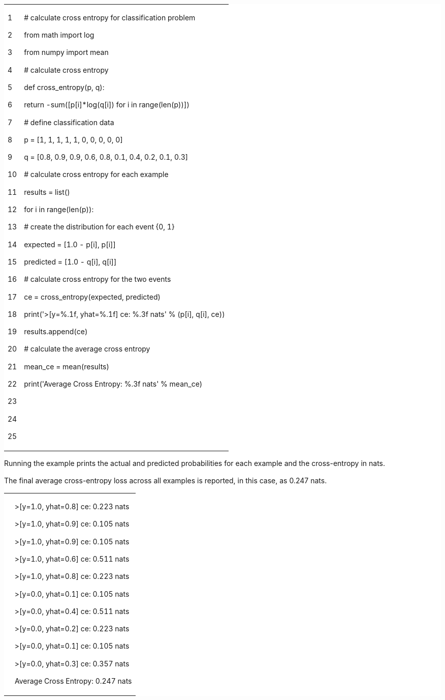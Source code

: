 <table><tbody><tr><td data-settings="show"><div><p>1</p><p>2</p><p>3</p><p>4</p><p>5</p><p>6</p><p>7</p><p>8</p><p>9</p><p>10</p><p>11</p><p>12</p><p>13</p><p>14</p><p>15</p><p>16</p><p>17</p><p>18</p><p>19</p><p>20</p><p>21</p><p>22</p><p>23</p><p>24</p><p>25</p></div></td><td><div><p><span># calculate cross entropy for classification problem</span></p><p><span>from </span><span>math </span><span>import </span><span>log</span></p><p><span>from </span><span>numpy </span><span>import </span><span>mean</span></p><p><span># calculate cross entropy</span></p><p><span>def </span><span>cross_entropy</span><span>(</span><span>p</span><span>,</span><span> </span><span>q</span><span>)</span><span>:</span></p><p><span></span><span>return</span><span> </span><span>-</span><span>sum</span><span>(</span><span>[</span><span>p</span><span>[</span><span>i</span><span>]</span><span>*</span><span>log</span><span>(</span><span>q</span><span>[</span><span>i</span><span>]</span><span>)</span><span> </span><span>for</span><span> </span><span>i</span><span> </span><span>in</span><span> </span><span>range</span><span>(</span><span>len</span><span>(</span><span>p</span><span>)</span><span>)</span><span>]</span><span>)</span></p><p><span># define classification data</span></p><p><span>p</span><span> </span><span>=</span><span> </span><span>[</span><span>1</span><span>,</span><span> </span><span>1</span><span>,</span><span> </span><span>1</span><span>,</span><span> </span><span>1</span><span>,</span><span> </span><span>1</span><span>,</span><span> </span><span>0</span><span>,</span><span> </span><span>0</span><span>,</span><span> </span><span>0</span><span>,</span><span> </span><span>0</span><span>,</span><span> </span><span>0</span><span>]</span></p><p><span>q</span><span> </span><span>=</span><span> </span><span>[</span><span>0.8</span><span>,</span><span> </span><span>0.9</span><span>,</span><span> </span><span>0.9</span><span>,</span><span> </span><span>0.6</span><span>,</span><span> </span><span>0.8</span><span>,</span><span> </span><span>0.1</span><span>,</span><span> </span><span>0.4</span><span>,</span><span> </span><span>0.2</span><span>,</span><span> </span><span>0.1</span><span>,</span><span> </span><span>0.3</span><span>]</span></p><p><span># calculate cross entropy for each example</span></p><p><span>results</span><span> </span><span>=</span><span> </span><span>list</span><span>(</span><span>)</span></p><p><span>for</span><span> </span><span>i</span><span> </span><span>in</span><span> </span><span>range</span><span>(</span><span>len</span><span>(</span><span>p</span><span>)</span><span>)</span><span>:</span></p><p><span></span><span># create the distribution for each event {0, 1}</span></p><p><span></span><span>expected</span><span> </span><span>=</span><span> </span><span>[</span><span>1.0</span><span> </span><span>-</span><span> </span><span>p</span><span>[</span><span>i</span><span>]</span><span>,</span><span> </span><span>p</span><span>[</span><span>i</span><span>]</span><span>]</span></p><p><span></span><span>predicted</span><span> </span><span>=</span><span> </span><span>[</span><span>1.0</span><span> </span><span>-</span><span> </span><span>q</span><span>[</span><span>i</span><span>]</span><span>,</span><span> </span><span>q</span><span>[</span><span>i</span><span>]</span><span>]</span></p><p><span></span><span># calculate cross entropy for the two events</span></p><p><span></span><span>ce</span><span> </span><span>=</span><span> </span><span>cross_entropy</span><span>(</span><span>expected</span><span>,</span><span> </span><span>predicted</span><span>)</span></p><p><span></span><span>print</span><span>(</span><span>'&gt;[y=%.1f, yhat=%.1f] ce: %.3f nats'</span><span> </span><span>%</span><span> </span><span>(</span><span>p</span><span>[</span><span>i</span><span>]</span><span>,</span><span> </span><span>q</span><span>[</span><span>i</span><span>]</span><span>,</span><span> </span><span>ce</span><span>)</span><span>)</span></p><p><span></span><span>results</span><span>.</span><span>append</span><span>(</span><span>ce</span><span>)</span></p><p><span># calculate the average cross entropy</span></p><p><span>mean_ce</span><span> </span><span>=</span><span> </span><span>mean</span><span>(</span><span>results</span><span>)</span></p><p><span>print</span><span>(</span><span>'Average Cross Entropy: %.3f nats'</span><span> </span><span>%</span><span> </span><span>mean_ce</span><span>)</span></p></div></td></tr></tbody></table>

Running the example prints the actual and predicted probabilities for each example and the cross-entropy in nats.

The final average cross-entropy loss across all examples is reported, in this case, as 0.247 nats.

<table><tbody><tr><td data-settings="show"></td><td><div><p>&gt;[y=1.0, yhat=0.8] ce: 0.223 nats</p><p>&gt;[y=1.0, yhat=0.9] ce: 0.105 nats</p><p>&gt;[y=1.0, yhat=0.9] ce: 0.105 nats</p><p>&gt;[y=1.0, yhat=0.6] ce: 0.511 nats</p><p>&gt;[y=1.0, yhat=0.8] ce: 0.223 nats</p><p>&gt;[y=0.0, yhat=0.1] ce: 0.105 nats</p><p>&gt;[y=0.0, yhat=0.4] ce: 0.511 nats</p><p>&gt;[y=0.0, yhat=0.2] ce: 0.223 nats</p><p>&gt;[y=0.0, yhat=0.1] ce: 0.105 nats</p><p>&gt;[y=0.0, yhat=0.3] ce: 0.357 nats</p><p>Average Cross Entropy: 0.247 nats</p></div></td></tr></tbody></table>
